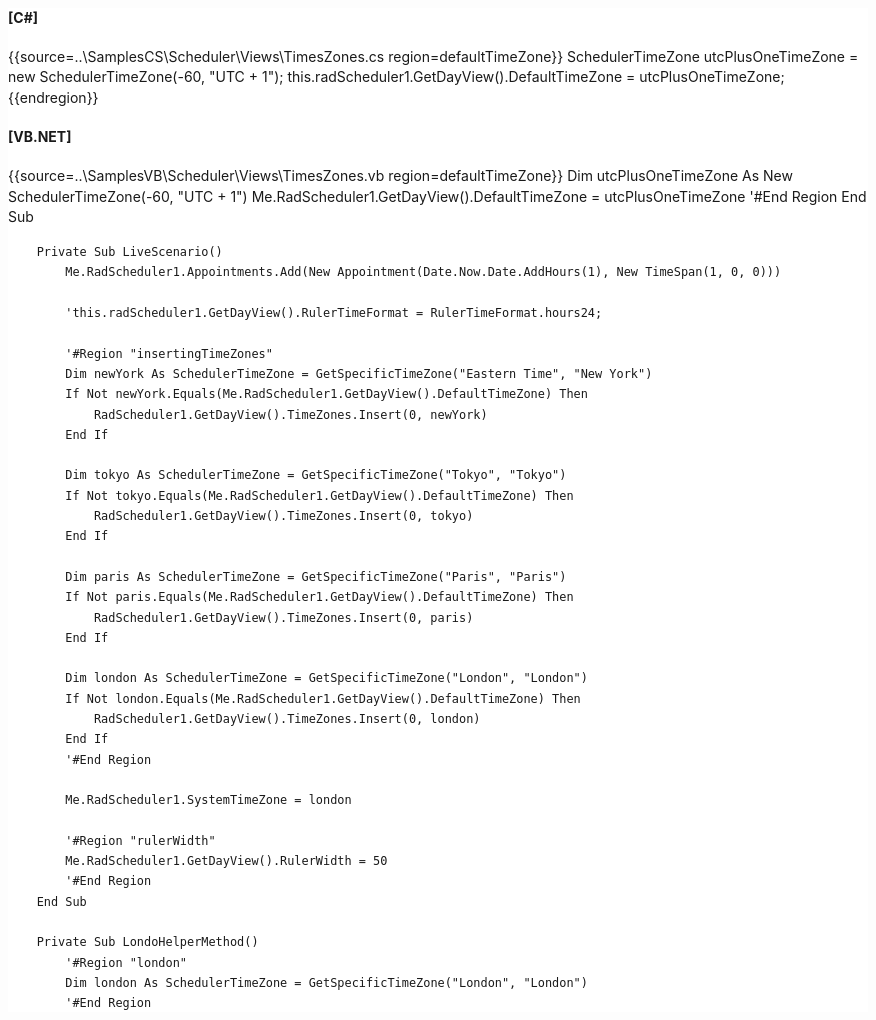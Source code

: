 
#### __[C#]__

{{source=..\SamplesCS\Scheduler\Views\TimesZones.cs region=defaultTimeZone}}
	            SchedulerTimeZone utcPlusOneTimeZone = new SchedulerTimeZone(-60, "UTC + 1");
	            this.radScheduler1.GetDayView().DefaultTimeZone = utcPlusOneTimeZone;
	{{endregion}}



#### __[VB.NET]__

{{source=..\SamplesVB\Scheduler\Views\TimesZones.vb region=defaultTimeZone}}
	        Dim utcPlusOneTimeZone As New SchedulerTimeZone(-60, "UTC + 1")
	        Me.RadScheduler1.GetDayView().DefaultTimeZone = utcPlusOneTimeZone
	        '#End Region
	    End Sub
	
	    Private Sub LiveScenario()
	        Me.RadScheduler1.Appointments.Add(New Appointment(Date.Now.Date.AddHours(1), New TimeSpan(1, 0, 0)))
	
	        'this.radScheduler1.GetDayView().RulerTimeFormat = RulerTimeFormat.hours24;
	
	        '#Region "insertingTimeZones"
	        Dim newYork As SchedulerTimeZone = GetSpecificTimeZone("Eastern Time", "New York")
	        If Not newYork.Equals(Me.RadScheduler1.GetDayView().DefaultTimeZone) Then
	            RadScheduler1.GetDayView().TimeZones.Insert(0, newYork)
	        End If
	
	        Dim tokyo As SchedulerTimeZone = GetSpecificTimeZone("Tokyo", "Tokyo")
	        If Not tokyo.Equals(Me.RadScheduler1.GetDayView().DefaultTimeZone) Then
	            RadScheduler1.GetDayView().TimeZones.Insert(0, tokyo)
	        End If
	
	        Dim paris As SchedulerTimeZone = GetSpecificTimeZone("Paris", "Paris")
	        If Not paris.Equals(Me.RadScheduler1.GetDayView().DefaultTimeZone) Then
	            RadScheduler1.GetDayView().TimeZones.Insert(0, paris)
	        End If
	
	        Dim london As SchedulerTimeZone = GetSpecificTimeZone("London", "London")
	        If Not london.Equals(Me.RadScheduler1.GetDayView().DefaultTimeZone) Then
	            RadScheduler1.GetDayView().TimeZones.Insert(0, london)
	        End If
	        '#End Region
	
	        Me.RadScheduler1.SystemTimeZone = london
	
	        '#Region "rulerWidth"
	        Me.RadScheduler1.GetDayView().RulerWidth = 50
	        '#End Region
	    End Sub
	
	    Private Sub LondoHelperMethod()
	        '#Region "london"
	        Dim london As SchedulerTimeZone = GetSpecificTimeZone("London", "London")
	        '#End Region
	